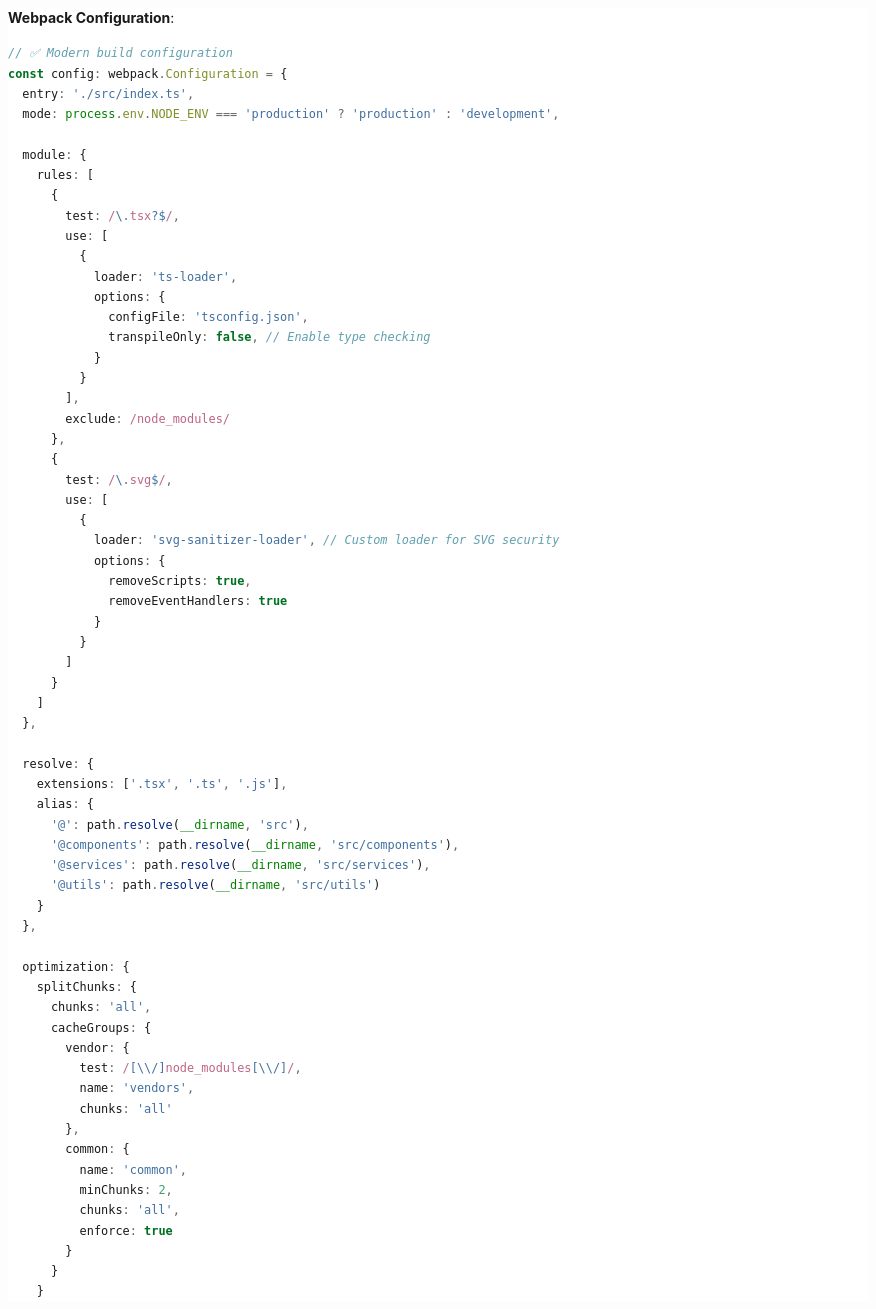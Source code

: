 **Webpack Configuration**:
```typescript
// ✅ Modern build configuration
const config: webpack.Configuration = {
  entry: './src/index.ts',
  mode: process.env.NODE_ENV === 'production' ? 'production' : 'development',

  module: {
    rules: [
      {
        test: /\.tsx?$/,
        use: [
          {
            loader: 'ts-loader',
            options: {
              configFile: 'tsconfig.json',
              transpileOnly: false, // Enable type checking
            }
          }
        ],
        exclude: /node_modules/
      },
      {
        test: /\.svg$/,
        use: [
          {
            loader: 'svg-sanitizer-loader', // Custom loader for SVG security
            options: {
              removeScripts: true,
              removeEventHandlers: true
            }
          }
        ]
      }
    ]
  },

  resolve: {
    extensions: ['.tsx', '.ts', '.js'],
    alias: {
      '@': path.resolve(__dirname, 'src'),
      '@components': path.resolve(__dirname, 'src/components'),
      '@services': path.resolve(__dirname, 'src/services'),
      '@utils': path.resolve(__dirname, 'src/utils')
    }
  },

  optimization: {
    splitChunks: {
      chunks: 'all',
      cacheGroups: {
        vendor: {
          test: /[\\/]node_modules[\\/]/,
          name: 'vendors',
          chunks: 'all'
        },
        common: {
          name: 'common',
          minChunks: 2,
          chunks: 'all',
          enforce: true
        }
      }
    }
```